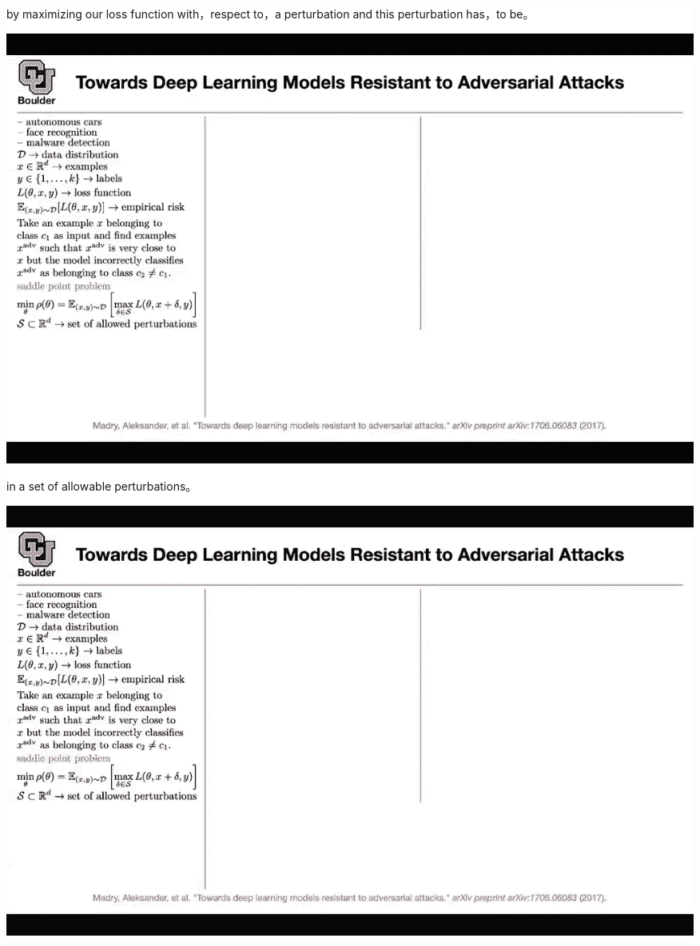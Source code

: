 by maximizing our loss function with，respect to，a perturbation and this perturbation has，to be。



![](img/04b757b540d612311280a9bf6e43b33b_21.png)

in a set of allowable perturbations。

![](img/04b757b540d612311280a9bf6e43b33b_23.png)

